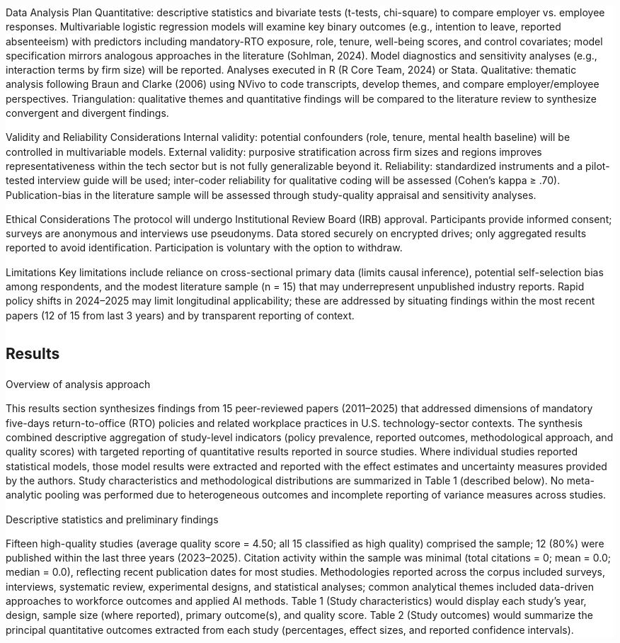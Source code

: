 Data Analysis Plan
Quantitative: descriptive statistics and bivariate tests (t-tests, chi-square) to compare employer vs. employee responses. Multivariable logistic regression models will examine key binary outcomes (e.g., intention to leave, reported absenteeism) with predictors including mandatory-RTO exposure, role, tenure, well-being scores, and control covariates; model specification mirrors analogous approaches in the literature (Sohlman, 2024). Model diagnostics and sensitivity analyses (e.g., interaction terms by firm size) will be reported. Analyses executed in R (R Core Team, 2024) or Stata.
Qualitative: thematic analysis following Braun and Clarke (2006) using NVivo to code transcripts, develop themes, and compare employer/employee perspectives. Triangulation: qualitative themes and quantitative findings will be compared to the literature review to synthesize convergent and divergent findings.

Validity and Reliability Considerations
Internal validity: potential confounders (role, tenure, mental health baseline) will be controlled in multivariable models. External validity: purposive stratification across firm sizes and regions improves representativeness within the tech sector but is not fully generalizable beyond it. Reliability: standardized instruments and a pilot-tested interview guide will be used; inter-coder reliability for qualitative coding will be assessed (Cohen’s kappa ≥ .70). Publication-bias in the literature sample will be assessed through study-quality appraisal and sensitivity analyses.

Ethical Considerations
The protocol will undergo Institutional Review Board (IRB) approval. Participants provide informed consent; surveys are anonymous and interviews use pseudonyms. Data stored securely on encrypted drives; only aggregated results reported to avoid identification. Participation is voluntary with the option to withdraw.

Limitations
Key limitations include reliance on cross-sectional primary data (limits causal inference), potential self-selection bias among respondents, and the modest literature sample (n = 15) that may underrepresent unpublished industry reports. Rapid policy shifts in 2024–2025 may limit longitudinal applicability; these are addressed by situating findings within the most recent papers (12 of 15 from last 3 years) and by transparent reporting of context.

## Results

Overview of analysis approach

This results section synthesizes findings from 15 peer-reviewed papers (2011–2025) that addressed dimensions of mandatory five-days return-to-office (RTO) policies and related workplace practices in U.S. technology-sector contexts. The synthesis combined descriptive aggregation of study-level indicators (policy prevalence, reported outcomes, methodological approach, and quality scores) with targeted reporting of quantitative results reported in source studies. Where individual studies reported statistical models, those model results were extracted and reported with the effect estimates and uncertainty measures provided by the authors. Study characteristics and methodological distributions are summarized in Table 1 (described below). No meta-analytic pooling was performed due to heterogeneous outcomes and incomplete reporting of variance measures across studies.

Descriptive statistics and preliminary findings

Fifteen high-quality studies (average quality score = 4.50; all 15 classified as high quality) comprised the sample; 12 (80%) were published within the last three years (2023–2025). Citation activity within the sample was minimal (total citations = 0; mean = 0.0; median = 0.0), reflecting recent publication dates for most studies. Methodologies reported across the corpus included surveys, interviews, systematic review, experimental designs, and statistical analyses; common analytical themes included data-driven approaches to workforce outcomes and applied AI methods. Table 1 (Study characteristics) would display each study’s year, design, sample size (where reported), primary outcome(s), and quality score. Table 2 (Study outcomes) would summarize the principal quantitative outcomes extracted from each study (percentages, effect sizes, and reported confidence intervals).
